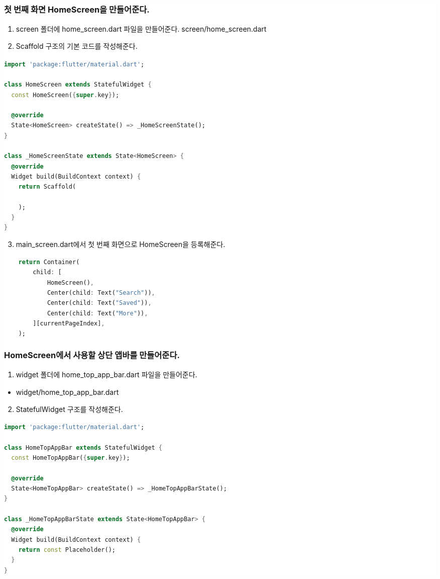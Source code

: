### 첫 번째 화면 HomeScreen을 만들어준다.
1. screen 폴더에 home_screen.dart 파일을 만들어준다.
screen/home_screen.dart

2. Scaffold 구조의 기본 코드를 작성해준다.
```dart
import 'package:flutter/material.dart';

class HomeScreen extends StatefulWidget {
  const HomeScreen({super.key});

  @override
  State<HomeScreen> createState() => _HomeScreenState();
}

class _HomeScreenState extends State<HomeScreen> {
  @override
  Widget build(BuildContext context) {
    return Scaffold(

    );
  }
}
```

3. main_screen.dart에서 첫 번째 화면으로 HomeScreen을 등록해준다.
```dart
    return Container(
        child: [
            HomeScreen(),
            Center(child: Text("Search")),
            Center(child: Text("Saved")),
            Center(child: Text("More")),
        ][currentPageIndex],
    );
```

### HomeScreen에서 사용할 상단 앱바를 만들어준다.
1. widget 폴더에 home_top_app_bar.dart 파일을 만들어준다.
- widget/home_top_app_bar.dart

2. StatefulWidget 구조를 작성해준다.
```dart
import 'package:flutter/material.dart';

class HomeTopAppBar extends StatefulWidget {
  const HomeTopAppBar({super.key});

  @override
  State<HomeTopAppBar> createState() => _HomeTopAppBarState();
}

class _HomeTopAppBarState extends State<HomeTopAppBar> {
  @override
  Widget build(BuildContext context) {
    return const Placeholder();
  }
}
```
